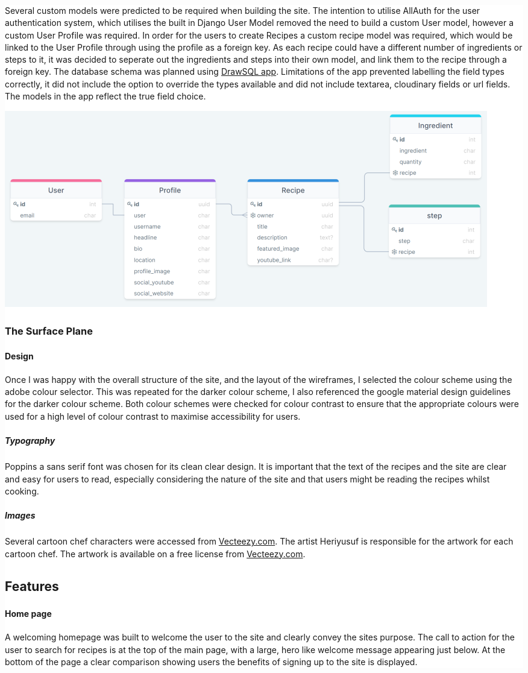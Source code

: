 Several custom models were predicted to be required when building the site. The intention to utilise AllAuth for the user authentication system, which utilises the built in Django User Model removed the need to build a custom User model, however a custom User Profile was required. In order for the users to create Recipes a custom recipe model was required, which would be linked to the User Profile through using the profile as a foreign key. As each recipe could have a different number of ingredients or steps to it, it was decided to seperate out the ingredients and steps into their own model, and link them to the recipe through a foreign key. The database schema was planned using [DrawSQL app](https://drawsql.app/). Limitations of the app prevented labelling the field types correctly, it did not include the option to override the types available and did not include textarea, cloudinary fields or url fields. The models in the app reflect the true field choice.

![Database Schema Diagram](/assets/wireframes/database-scheme.png)

### The Surface Plane

#### Design

Once I was happy with the overall structure of the site, and the layout of the wireframes, I selected the colour scheme using the adobe colour selector. This was repeated for the darker colour scheme, I also referenced the google material design guidelines for the darker colour scheme. Both colour schemes were checked for colour contrast to ensure that the appropriate colours were used for a high level of colour contrast to maximise accessibility for users.

##### Typography 
Poppins a sans serif font was chosen for its clean clear design. It is important that the text of the recipes and the site are clear and easy for users to read, especially considering the nature of the site and that users might be reading the recipes whilst cooking.

##### Images
Several cartoon chef characters were accessed from [Vecteezy.com](https://www.vecteezy.com/members/heriyusuf/uploads). The artist Heriyusuf is responsible for the artwork for each cartoon chef. The artwork is available on a free license from [Vecteezy.com](https://www.vecteezy.com). 


## Features
#### Home page
A welcoming homepage was built to welcome the user to the site and clearly convey the sites purpose. The call to action for the user to search for recipes is at the top of the main page, with a large, hero like welcome message appearing just below. At the bottom of the page a clear comparison showing users the benefits of signing up to the site is displayed.
